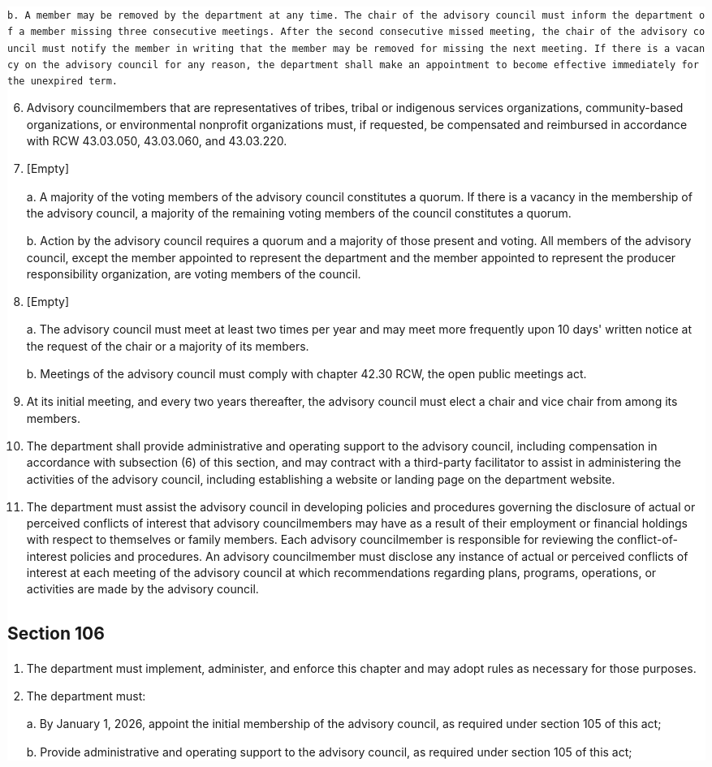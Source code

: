     b. A member may be removed by the department at any time. The chair of the advisory council must inform the department of a member missing three consecutive meetings. After the second consecutive missed meeting, the chair of the advisory council must notify the member in writing that the member may be removed for missing the next meeting. If there is a vacancy on the advisory council for any reason, the department shall make an appointment to become effective immediately for the unexpired term.

6. Advisory councilmembers that are representatives of tribes, tribal or indigenous services organizations, community-based organizations, or environmental nonprofit organizations must, if requested, be compensated and reimbursed in accordance with RCW 43.03.050, 43.03.060, and 43.03.220.

7. [Empty]

    a. A majority of the voting members of the advisory council constitutes a quorum. If there is a vacancy in the membership of the advisory council, a majority of the remaining voting members of the council constitutes a quorum.

    b. Action by the advisory council requires a quorum and a majority of those present and voting. All members of the advisory council, except the member appointed to represent the department and the member appointed to represent the producer responsibility organization, are voting members of the council.

8. [Empty]

    a. The advisory council must meet at least two times per year and may meet more frequently upon 10 days' written notice at the request of the chair or a majority of its members.

    b. Meetings of the advisory council must comply with chapter 42.30 RCW, the open public meetings act.

9. At its initial meeting, and every two years thereafter, the advisory council must elect a chair and vice chair from among its members.

10. The department shall provide administrative and operating support to the advisory council, including compensation in accordance with subsection (6) of this section, and may contract with a third-party facilitator to assist in administering the activities of the advisory council, including establishing a website or landing page on the department website.

11. The department must assist the advisory council in developing policies and procedures governing the disclosure of actual or perceived conflicts of interest that advisory councilmembers may have as a result of their employment or financial holdings with respect to themselves or family members. Each advisory councilmember is responsible for reviewing the conflict-of-interest policies and procedures. An advisory councilmember must disclose any instance of actual or perceived conflicts of interest at each meeting of the advisory council at which recommendations regarding plans, programs, operations, or activities are made by the advisory council.

## Section 106
1. The department must implement, administer, and enforce this chapter and may adopt rules as necessary for those purposes.

2. The department must:

    a. By January 1, 2026, appoint the initial membership of the advisory council, as required under section 105 of this act;

    b. Provide administrative and operating support to the advisory council, as required under section 105 of this act;
